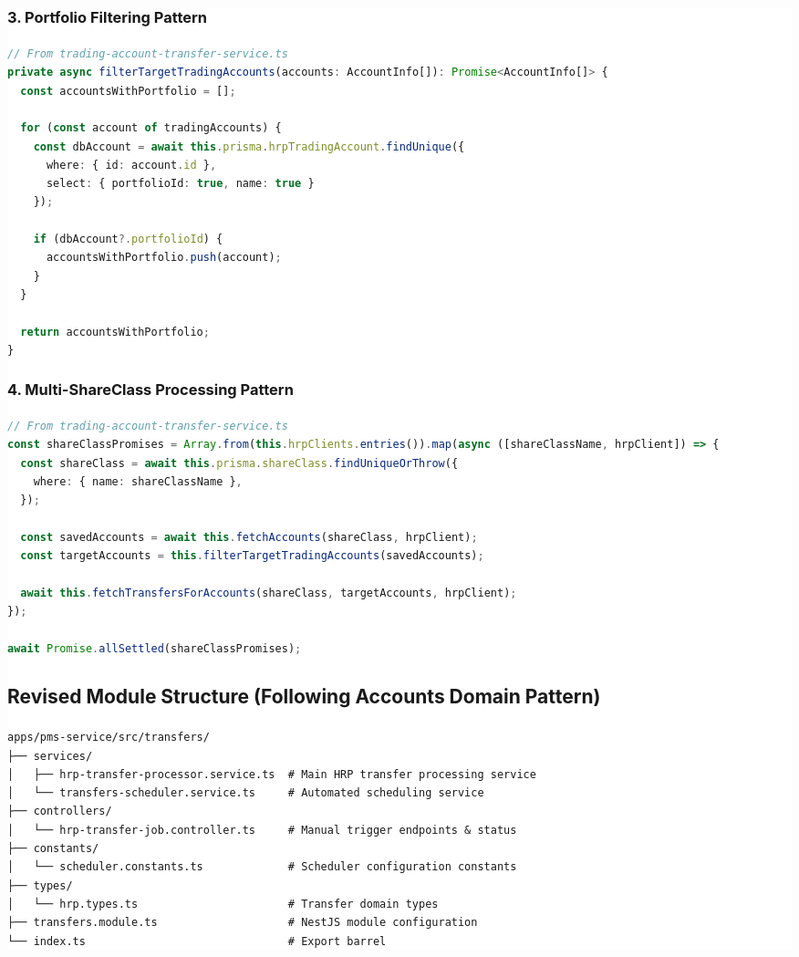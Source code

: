 ### 3. Portfolio Filtering Pattern
```typescript
// From trading-account-transfer-service.ts
private async filterTargetTradingAccounts(accounts: AccountInfo[]): Promise<AccountInfo[]> {
  const accountsWithPortfolio = [];

  for (const account of tradingAccounts) {
    const dbAccount = await this.prisma.hrpTradingAccount.findUnique({
      where: { id: account.id },
      select: { portfolioId: true, name: true }
    });

    if (dbAccount?.portfolioId) {
      accountsWithPortfolio.push(account);
    }
  }

  return accountsWithPortfolio;
}
```

### 4. Multi-ShareClass Processing Pattern
```typescript
// From trading-account-transfer-service.ts
const shareClassPromises = Array.from(this.hrpClients.entries()).map(async ([shareClassName, hrpClient]) => {
  const shareClass = await this.prisma.shareClass.findUniqueOrThrow({
    where: { name: shareClassName },
  });

  const savedAccounts = await this.fetchAccounts(shareClass, hrpClient);
  const targetAccounts = this.filterTargetTradingAccounts(savedAccounts);

  await this.fetchTransfersForAccounts(shareClass, targetAccounts, hrpClient);
});

await Promise.allSettled(shareClassPromises);
```

## Revised Module Structure (Following Accounts Domain Pattern)

```
apps/pms-service/src/transfers/
├── services/
│   ├── hrp-transfer-processor.service.ts  # Main HRP transfer processing service
│   └── transfers-scheduler.service.ts     # Automated scheduling service
├── controllers/
│   └── hrp-transfer-job.controller.ts     # Manual trigger endpoints & status
├── constants/
│   └── scheduler.constants.ts             # Scheduler configuration constants
├── types/
│   └── hrp.types.ts                       # Transfer domain types
├── transfers.module.ts                    # NestJS module configuration
└── index.ts                               # Export barrel
```
